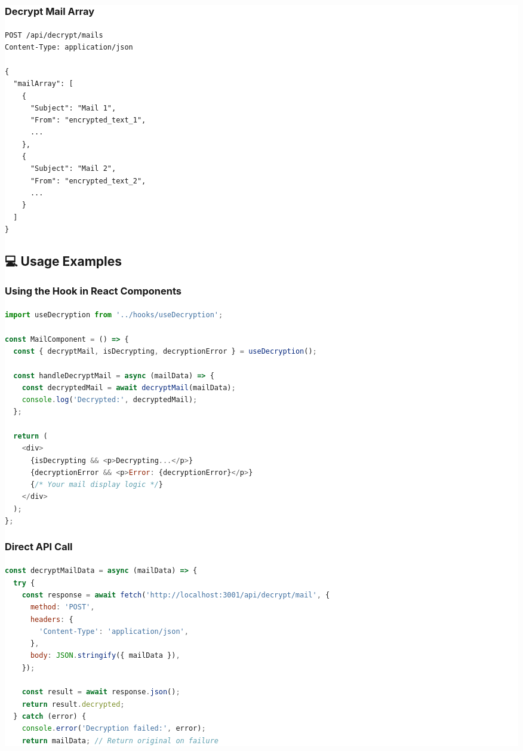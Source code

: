 ### Decrypt Mail Array
```http
POST /api/decrypt/mails
Content-Type: application/json

{
  "mailArray": [
    {
      "Subject": "Mail 1",
      "From": "encrypted_text_1",
      ...
    },
    {
      "Subject": "Mail 2", 
      "From": "encrypted_text_2",
      ...
    }
  ]
}
```

## 💻 Usage Examples

### Using the Hook in React Components

```javascript
import useDecryption from '../hooks/useDecryption';

const MailComponent = () => {
  const { decryptMail, isDecrypting, decryptionError } = useDecryption();
  
  const handleDecryptMail = async (mailData) => {
    const decryptedMail = await decryptMail(mailData);
    console.log('Decrypted:', decryptedMail);
  };
  
  return (
    <div>
      {isDecrypting && <p>Decrypting...</p>}
      {decryptionError && <p>Error: {decryptionError}</p>}
      {/* Your mail display logic */}
    </div>
  );
};
```

### Direct API Call

```javascript
const decryptMailData = async (mailData) => {
  try {
    const response = await fetch('http://localhost:3001/api/decrypt/mail', {
      method: 'POST',
      headers: {
        'Content-Type': 'application/json',
      },
      body: JSON.stringify({ mailData }),
    });
    
    const result = await response.json();
    return result.decrypted;
  } catch (error) {
    console.error('Decryption failed:', error);
    return mailData; // Return original on failure
```